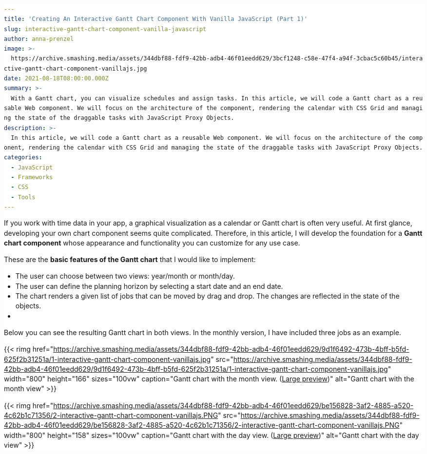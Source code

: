 ```yaml
---
title: 'Creating An Interactive Gantt Chart Component With Vanilla JavaScript (Part 1)'
slug: interactive-gantt-chart-component-vanilla-javascript
author: anna-prenzel
image: >-
  https://archive.smashing.media/assets/344dbf88-fdf9-42bb-adb4-46f01eedd629/3bcf1248-c58e-47f4-a94f-3cbac5c60b45/interactive-gantt-chart-component-vanillajs.jpg
date: 2021-08-18T08:00:00.000Z
summary: >-
  With a Gantt chart, you can visualize schedules and assign tasks. In this article, we will code a Gantt chart as a reusable Web component. We will focus on the architecture of the component, rendering the calendar with CSS Grid and managing the state of the draggable tasks with JavaScript Proxy Objects.
description: >-
  In this article, we will code a Gantt chart as a reusable Web component. We will focus on the architecture of the component, rendering the calendar with CSS Grid and managing the state of the draggable tasks with JavaScript Proxy Objects.
categories:
  - JavaScript
  - Frameworks
  - CSS
  - Tools
---
```


If you work with time data in your app, a graphical visualization as a calendar or Gantt chart is often very useful. At first glance, developing your own chart component seems quite complicated. Therefore, in this article, I will develop the foundation for a **Gantt chart component** whose appearance and functionality you can customize for any use case.

These are the **basic features of the Gantt chart** that I would like to implement:

- The user can choose between two views: year/month or month/day.
- The user can define the planning horizon by selecting a start date and an end date.
- The chart renders a given list of jobs that can be moved by drag and drop. The changes are reflected in the state of the objects.
- 
Below you can see the resulting Gantt chart in both views. In the monthly version, I have included three jobs as an example.

{{< rimg href="https://archive.smashing.media/assets/344dbf88-fdf9-42bb-adb4-46f01eedd629/9d1f6492-473b-4bff-b5fd-625f2b31251a/1-interactive-gantt-chart-component-vanillajs.jpg" src="https://archive.smashing.media/assets/344dbf88-fdf9-42bb-adb4-46f01eedd629/9d1f6492-473b-4bff-b5fd-625f2b31251a/1-interactive-gantt-chart-component-vanillajs.jpg" width="800" height="166" sizes="100vw" caption="Gantt chart with the month view. (<a href='https://archive.smashing.media/assets/344dbf88-fdf9-42bb-adb4-46f01eedd629/9d1f6492-473b-4bff-b5fd-625f2b31251a/1-interactive-gantt-chart-component-vanillajs.jpg'>Large preview</a>)" alt="Gantt chart with the month view" >}}

{{< rimg href="https://archive.smashing.media/assets/344dbf88-fdf9-42bb-adb4-46f01eedd629/be156828-3af2-4885-a520-4c62b1c71356/2-interactive-gantt-chart-component-vanillajs.PNG" src="https://archive.smashing.media/assets/344dbf88-fdf9-42bb-adb4-46f01eedd629/be156828-3af2-4885-a520-4c62b1c71356/2-interactive-gantt-chart-component-vanillajs.PNG" width="800" height="158" sizes="100vw" caption="Gantt chart with the day view. (<a href='https://archive.smashing.media/assets/344dbf88-fdf9-42bb-adb4-46f01eedd629/be156828-3af2-4885-a520-4c62b1c71356/2-interactive-gantt-chart-component-vanillajs.PNG'>Large preview</a>)" alt="Gantt chart with the day view" >}}
